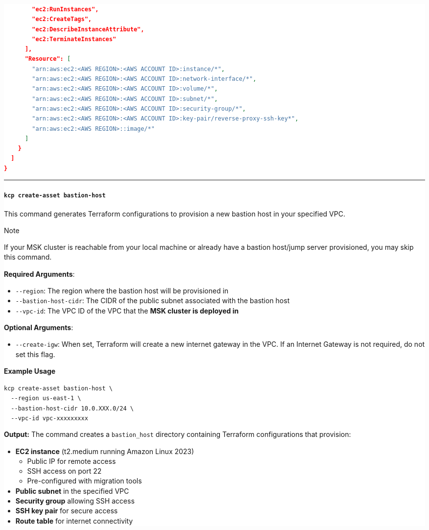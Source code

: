 ```json
        "ec2:RunInstances",
        "ec2:CreateTags",
        "ec2:DescribeInstanceAttribute",
        "ec2:TerminateInstances"
      ],
      "Resource": [
        "arn:aws:ec2:<AWS REGION>:<AWS ACCOUNT ID>:instance/*",
        "arn:aws:ec2:<AWS REGION>:<AWS ACCOUNT ID>:network-interface/*",
        "arn:aws:ec2:<AWS REGION>:<AWS ACCOUNT ID>:volume/*",
        "arn:aws:ec2:<AWS REGION>:<AWS ACCOUNT ID>:subnet/*",
        "arn:aws:ec2:<AWS REGION>:<AWS ACCOUNT ID>:security-group/*",
        "arn:aws:ec2:<AWS REGION>:<AWS ACCOUNT ID>:key-pair/reverse-proxy-ssh-key*",
        "arn:aws:ec2:<AWS REGION>::image/*"
      ]
    }
  ]
}
```

---

#### `kcp create-asset bastion-host`

This command generates Terraform configurations to provision a new bastion host in your specified VPC.

> [!NOTE]
> If your MSK cluster is reachable from your local machine or already have a bastion host/jump server provisioned, you may skip this command.

**Required Arguments**:

- `--region`: The region where the bastion host will be provisioned in
- `--bastion-host-cidr`: The CIDR of the public subnet associated with the bastion host
- `--vpc-id`: The VPC ID of the VPC that the **MSK cluster is deployed in**

**Optional Arguments**:

- `--create-igw`: When set, Terraform will create a new internet gateway in the VPC. If an Internet Gateway is not required, do not set this flag.

**Example Usage**

```shell
kcp create-asset bastion-host \
  --region us-east-1 \
  --bastion-host-cidr 10.0.XXX.0/24 \
  --vpc-id vpc-xxxxxxxxx
```

**Output:**
The command creates a `bastion_host` directory containing Terraform configurations that provision:

- **EC2 instance** (t2.medium running Amazon Linux 2023)
  - Public IP for remote access
  - SSH access on port 22
  - Pre-configured with migration tools
- **Public subnet** in the specified VPC
- **Security group** allowing SSH access
- **SSH key pair** for secure access
- **Route table** for internet connectivity
